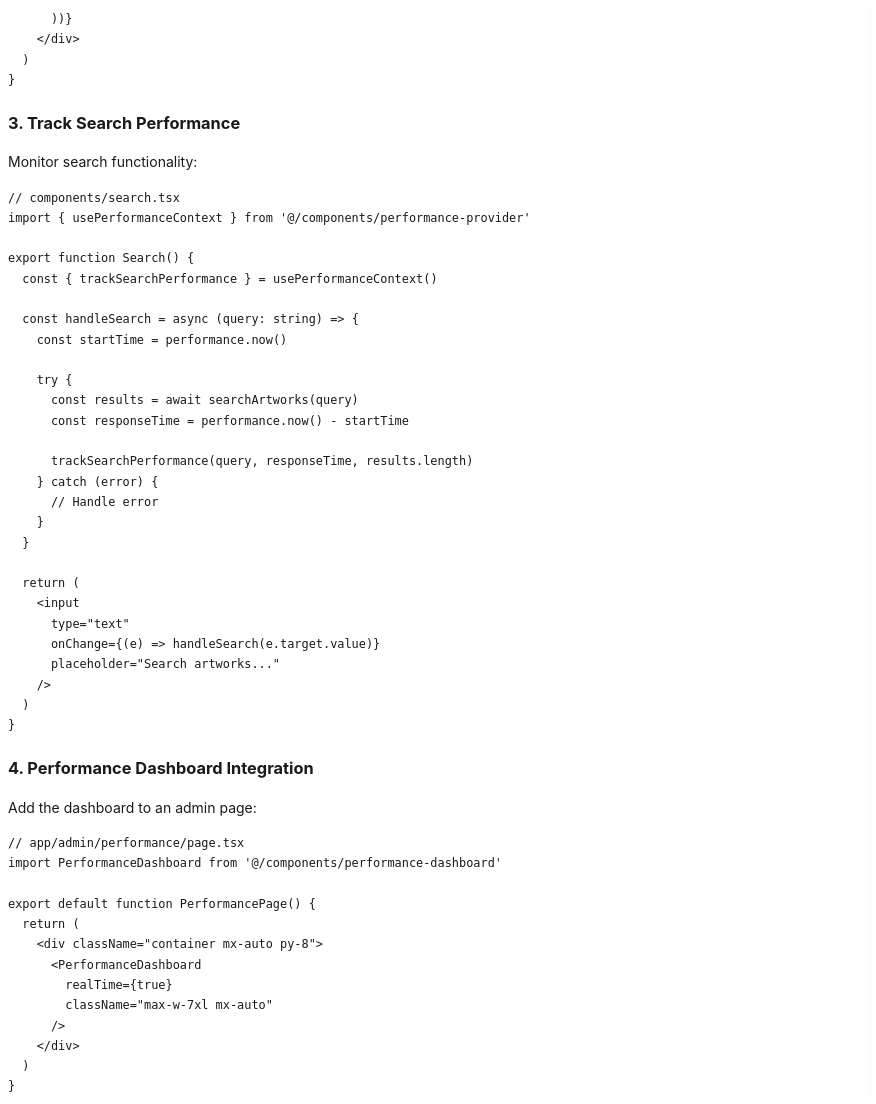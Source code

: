 ```tsx
      ))}
    </div>
  )
}
```

### 3. Track Search Performance

Monitor search functionality:

```tsx
// components/search.tsx
import { usePerformanceContext } from '@/components/performance-provider'

export function Search() {
  const { trackSearchPerformance } = usePerformanceContext()
  
  const handleSearch = async (query: string) => {
    const startTime = performance.now()
    
    try {
      const results = await searchArtworks(query)
      const responseTime = performance.now() - startTime
      
      trackSearchPerformance(query, responseTime, results.length)
    } catch (error) {
      // Handle error
    }
  }
  
  return (
    <input
      type="text"
      onChange={(e) => handleSearch(e.target.value)}
      placeholder="Search artworks..."
    />
  )
}
```

### 4. Performance Dashboard Integration

Add the dashboard to an admin page:

```tsx
// app/admin/performance/page.tsx
import PerformanceDashboard from '@/components/performance-dashboard'

export default function PerformancePage() {
  return (
    <div className="container mx-auto py-8">
      <PerformanceDashboard 
        realTime={true}
        className="max-w-7xl mx-auto"
      />
    </div>
  )
}
```
